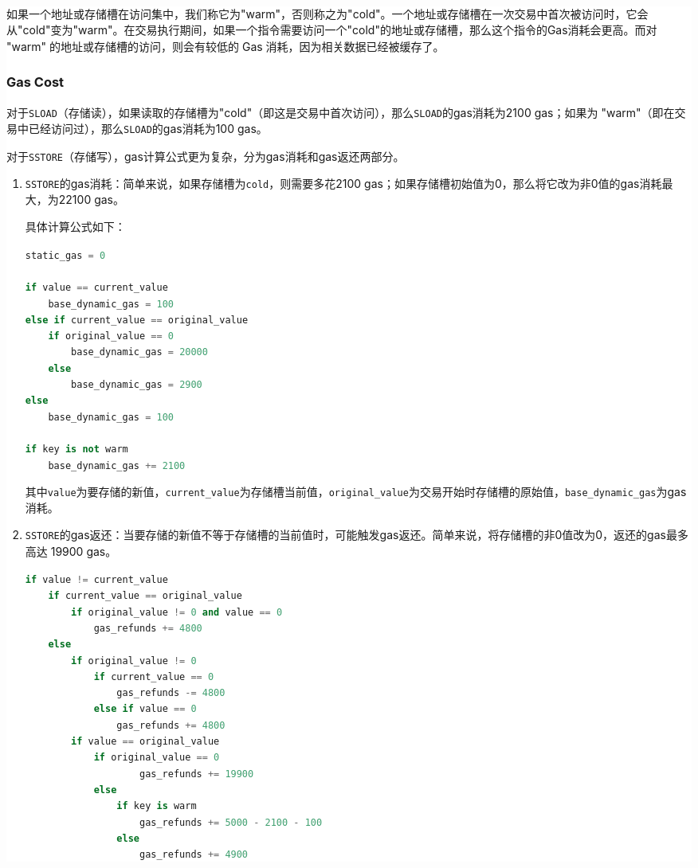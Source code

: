 如果一个地址或存储槽在访问集中，我们称它为"warm"，否则称之为"cold"。一个地址或存储槽在一次交易中首次被访问时，它会从"cold"变为"warm"。在交易执行期间，如果一个指令需要访问一个"cold"的地址或存储槽，那么这个指令的Gas消耗会更高。而对 "warm" 的地址或存储槽的访问，则会有较低的 Gas 消耗，因为相关数据已经被缓存了。

### Gas Cost

对于`SLOAD`（存储读），如果读取的存储槽为"cold"（即这是交易中首次访问），那么`SLOAD`的gas消耗为2100 gas；如果为 "warm"（即在交易中已经访问过），那么`SLOAD`的gas消耗为100 gas。

对于`SSTORE`（存储写），gas计算公式更为复杂，分为gas消耗和gas返还两部分。

1. `SSTORE`的gas消耗：简单来说，如果存储槽为`cold`，则需要多花2100 gas；如果存储槽初始值为0，那么将它改为非0值的gas消耗最大，为22100 gas。

   具体计算公式如下：

   ```python
   static_gas = 0
   
   if value == current_value
       base_dynamic_gas = 100
   else if current_value == original_value
       if original_value == 0
           base_dynamic_gas = 20000
       else
           base_dynamic_gas = 2900
   else
       base_dynamic_gas = 100
   
   if key is not warm
       base_dynamic_gas += 2100
   ```

   

   其中`value`为要存储的新值，`current_value`为存储槽当前值，`original_value`为交易开始时存储槽的原始值，`base_dynamic_gas`为gas消耗。

2. `SSTORE`的gas返还：当要存储的新值不等于存储槽的当前值时，可能触发gas返还。简单来说，将存储槽的非0值改为0，返还的gas最多高达 19900 gas。

   ```python
   if value != current_value
       if current_value == original_value
           if original_value != 0 and value == 0
               gas_refunds += 4800
       else
           if original_value != 0
               if current_value == 0
                   gas_refunds -= 4800
               else if value == 0
                   gas_refunds += 4800
           if value == original_value
               if original_value == 0
                       gas_refunds += 19900
               else
                   if key is warm
                       gas_refunds += 5000 - 2100 - 100
                   else
                       gas_refunds += 4900
   ```

